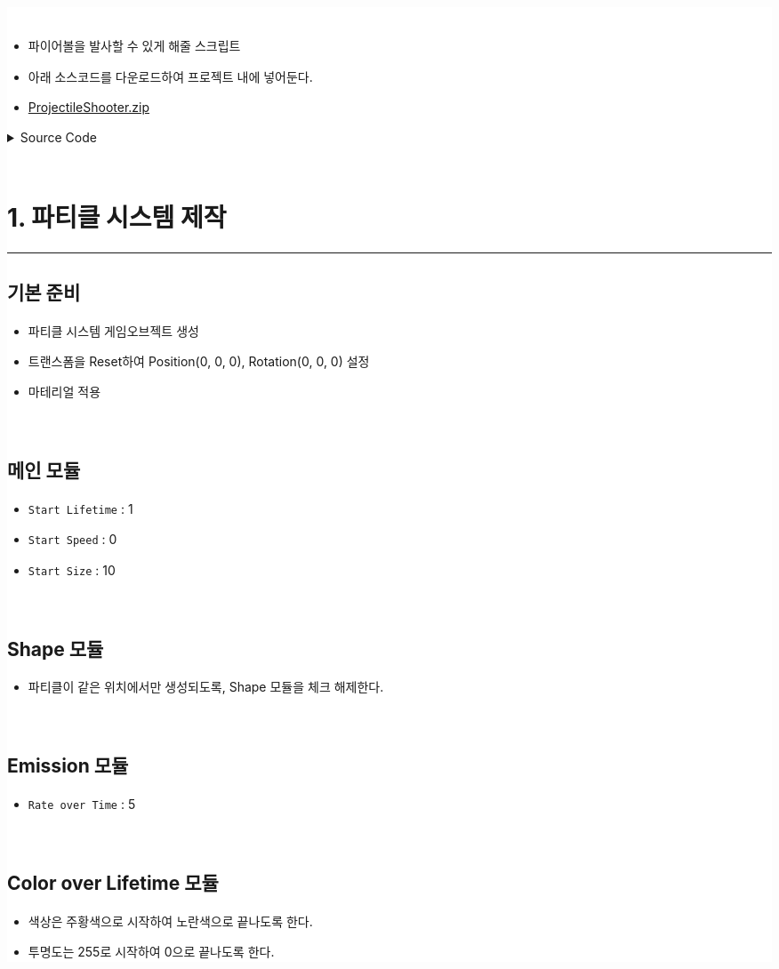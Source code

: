 <br>

- 파이어볼을 발사할 수 있게 해줄 스크립트

- 아래 소스코드를 다운로드하여 프로젝트 내에 넣어둔다.

- [ProjectileShooter.zip](https://github.com/rito15/Images/files/6063758/ProjectileShooter.zip)

<details><summary markdown="span"> 
Source Code
</summary></details>

<br>

# 1. 파티클 시스템 제작
---

## 기본 준비

- 파티클 시스템 게임오브젝트 생성

- 트랜스폼을 Reset하여 Position(0, 0, 0), Rotation(0, 0, 0) 설정

- 마테리얼 적용

<br>

## 메인 모듈

- `Start Lifetime` : 1

- `Start Speed` : 0

- `Start Size` : 10

<br>

## Shape 모듈

- 파티클이 같은 위치에서만 생성되도록, Shape 모듈을 체크 해제한다.

<br>

## Emission 모듈

- `Rate over Time` : 5

<br>

## Color over Lifetime 모듈

- 색상은 주황색으로 시작하여 노란색으로 끝나도록 한다.

- 투명도는 255로 시작하여 0으로 끝나도록 한다.
